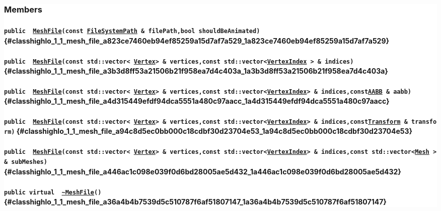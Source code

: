 ### Members

#### `public  `[`MeshFile`](#classhighlo_1_1_mesh_file_a823ce7460eb94ef85259a15d7af7a529_1a823ce7460eb94ef85259a15d7af7a529)`(const `[`FileSystemPath`](docs-api/api-highlo--FileSystemPath.md#classhighlo_1_1_file_system_path)` & filePath,bool shouldBeAnimated)` {#classhighlo_1_1_mesh_file_a823ce7460eb94ef85259a15d7af7a529_1a823ce7460eb94ef85259a15d7af7a529}

#### `public  `[`MeshFile`](#classhighlo_1_1_mesh_file_a3b3d8ff53a21506b21f958ea7d4c403a_1a3b3d8ff53a21506b21f958ea7d4c403a)`(const std::vector< `[`Vertex`](docs-api/api-highlo--Vertex.md#structhighlo_1_1_vertex)` > & vertices,const std::vector< `[`VertexIndex`](docs-api/api-highlo--VertexIndex.md#structhighlo_1_1_vertex_index)` > & indices)` {#classhighlo_1_1_mesh_file_a3b3d8ff53a21506b21f958ea7d4c403a_1a3b3d8ff53a21506b21f958ea7d4c403a}

#### `public  `[`MeshFile`](#classhighlo_1_1_mesh_file_a4d315449efdf94dca5551a480c97aacc_1a4d315449efdf94dca5551a480c97aacc)`(const std::vector< `[`Vertex`](docs-api/api-highlo--Vertex.md#structhighlo_1_1_vertex)` > & vertices,const std::vector< `[`VertexIndex`](docs-api/api-highlo--VertexIndex.md#structhighlo_1_1_vertex_index)` > & indices,const `[`AABB`](docs-api/api-highlo--AABB.md#structhighlo_1_1_a_a_b_b)` & aabb)` {#classhighlo_1_1_mesh_file_a4d315449efdf94dca5551a480c97aacc_1a4d315449efdf94dca5551a480c97aacc}

#### `public  `[`MeshFile`](#classhighlo_1_1_mesh_file_a94c8d5ec0bb000c18cdbf30d23704e53_1a94c8d5ec0bb000c18cdbf30d23704e53)`(const std::vector< `[`Vertex`](docs-api/api-highlo--Vertex.md#structhighlo_1_1_vertex)` > & vertices,const std::vector< `[`VertexIndex`](docs-api/api-highlo--VertexIndex.md#structhighlo_1_1_vertex_index)` > & indices,const `[`Transform`](docs-api/api-highlo--Transform.md#classhighlo_1_1_transform)` & transform)` {#classhighlo_1_1_mesh_file_a94c8d5ec0bb000c18cdbf30d23704e53_1a94c8d5ec0bb000c18cdbf30d23704e53}

#### `public  `[`MeshFile`](#classhighlo_1_1_mesh_file_a446ac1c098e039f0d6bd28005ae5d432_1a446ac1c098e039f0d6bd28005ae5d432)`(const std::vector< `[`Vertex`](docs-api/api-highlo--Vertex.md#structhighlo_1_1_vertex)` > & vertices,const std::vector< `[`VertexIndex`](docs-api/api-highlo--VertexIndex.md#structhighlo_1_1_vertex_index)` > & indices,const std::vector< `[`Mesh`](docs-api/api-highlo--Mesh.md#structhighlo_1_1_mesh)` > & subMeshes)` {#classhighlo_1_1_mesh_file_a446ac1c098e039f0d6bd28005ae5d432_1a446ac1c098e039f0d6bd28005ae5d432}

#### `public virtual  `[`~MeshFile`](#classhighlo_1_1_mesh_file_a36a4b4b7539d5c510787f6af51807147_1a36a4b4b7539d5c510787f6af51807147)`()` {#classhighlo_1_1_mesh_file_a36a4b4b7539d5c510787f6af51807147_1a36a4b4b7539d5c510787f6af51807147}
